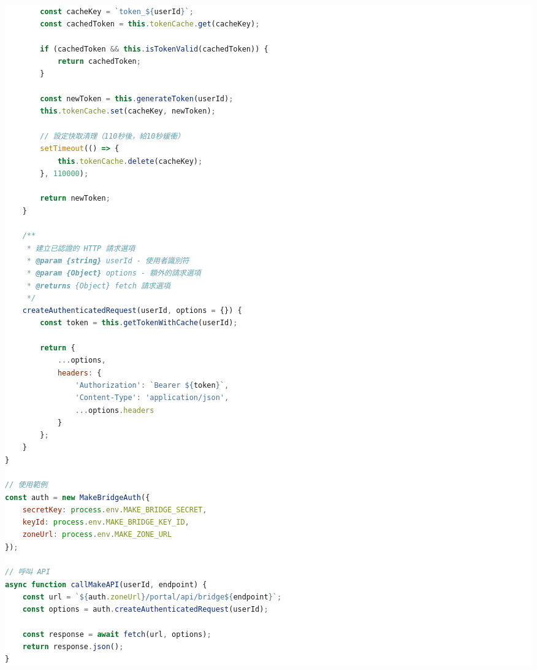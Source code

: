 ```javascript
        const cacheKey = `token_${userId}`;
        const cachedToken = this.tokenCache.get(cacheKey);
        
        if (cachedToken && this.isTokenValid(cachedToken)) {
            return cachedToken;
        }
        
        const newToken = this.generateToken(userId);
        this.tokenCache.set(cacheKey, newToken);
        
        // 設定快取清理（110秒後，給10秒緩衝）
        setTimeout(() => {
            this.tokenCache.delete(cacheKey);
        }, 110000);
        
        return newToken;
    }

    /**
     * 建立已認證的 HTTP 請求選項
     * @param {string} userId - 使用者識別符
     * @param {Object} options - 額外的請求選項
     * @returns {Object} fetch 請求選項
     */
    createAuthenticatedRequest(userId, options = {}) {
        const token = this.getTokenWithCache(userId);
        
        return {
            ...options,
            headers: {
                'Authorization': `Bearer ${token}`,
                'Content-Type': 'application/json',
                ...options.headers
            }
        };
    }
}

// 使用範例
const auth = new MakeBridgeAuth({
    secretKey: process.env.MAKE_BRIDGE_SECRET,
    keyId: process.env.MAKE_BRIDGE_KEY_ID,
    zoneUrl: process.env.MAKE_ZONE_URL
});

// 呼叫 API
async function callMakeAPI(userId, endpoint) {
    const url = `${auth.zoneUrl}/portal/api/bridge${endpoint}`;
    const options = auth.createAuthenticatedRequest(userId);
    
    const response = await fetch(url, options);
    return response.json();
}
```
